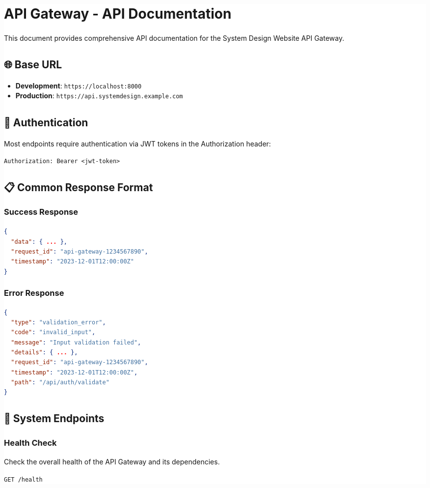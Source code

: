 # API Gateway - API Documentation

This document provides comprehensive API documentation for the System Design Website API Gateway.

## 🌐 Base URL

- **Development**: `https://localhost:8000`
- **Production**: `https://api.systemdesign.example.com`

## 🔐 Authentication

Most endpoints require authentication via JWT tokens in the Authorization header:

```http
Authorization: Bearer <jwt-token>
```

## 📋 Common Response Format

### Success Response
```json
{
  "data": { ... },
  "request_id": "api-gateway-1234567890",
  "timestamp": "2023-12-01T12:00:00Z"
}
```

### Error Response
```json
{
  "type": "validation_error",
  "code": "invalid_input",
  "message": "Input validation failed",
  "details": { ... },
  "request_id": "api-gateway-1234567890",
  "timestamp": "2023-12-01T12:00:00Z",
  "path": "/api/auth/validate"
}
```

## 🏥 System Endpoints

### Health Check
Check the overall health of the API Gateway and its dependencies.

```http
GET /health
```
